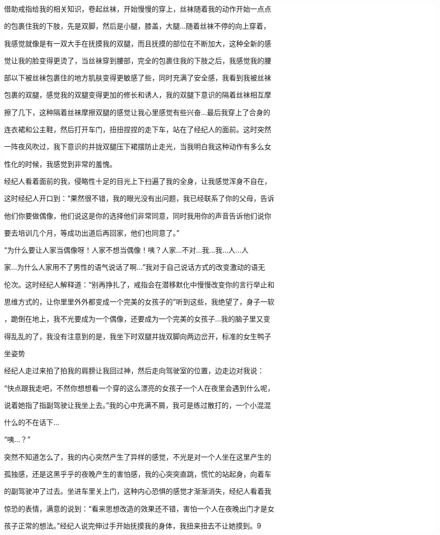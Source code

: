 借助戒指给我的相关知识，卷起丝袜，开始慢慢的穿上，丝袜随着我的动作开始一点点

的包裹住我的下肢，先是双脚，然后是小腿，膝盖，大腿...随着丝袜不停的向上穿着，

我感觉就像是有一双大手在抚摸我的双腿，而且抚摸的部位在不断加大，这种全新的感

觉让我的脸变得更烫了，当丝袜穿到腰部，完全的包裹住我的下肢之后，我感觉我的腰

部以下被丝袜包裹住的地方肌肤变得更敏感了些，同时充满了安全感，我看到我被丝袜

包裹的双腿，感觉我的双腿变得更加的修长和诱人，我的双腿下意识的隔着丝袜相互摩

擦了几下，这种隔着丝袜摩擦双腿的感觉让我心里感觉有些兴奋...最后我穿上了合身的

连衣裙和公主鞋，然后打开车门，扭扭捏捏的走下车，站在了经纪人的面前。这时突然

一阵夜风吹过，我下意识的并拢双腿压下裙摆防止走光，当我明白我这种动作有多么女

性化的时候，我感觉到非常的羞愧。



经纪人看着面前的我，侵略性十足的目光上下扫遍了我的全身，让我感觉浑身不自在，

这时经纪人开口到：“果然很不错，我的眼光没有出问题，我已经联系了你的父母，告诉

他们你要做偶像，他们说这是你的选择他们非常同意，同时我用你的声音告诉他们说你

要去培训几个月，等成功出道后再回家，他们也同意了。”



“为什么要让人家当偶像呀！人家不想当偶像！咦？人家...不对...我...我...人...人

家...为什么人家用不了男性的语气说话了啊...”我对于自己说话方式的改变激动的语无

伦次。这时经纪人解释道：“别再挣扎了，戒指会在潜移默化中慢慢改变你的言行举止和

思维方式的，让你里里外外都变成一个完美的女孩子的”听到这些，我绝望了，身子一软

，跪倒在地上，我不光要成为一个偶像，还要成为一个完美的女孩子...我的脑子里又变

得乱乱的了，我没有注意到的是，我坐下时双腿并拢双脚向两边岔开，标准的女生鸭子

坐姿势



经纪人走过来拍了拍我的肩膀让我回过神，然后走向驾驶室的位置，边走边对我说：

“快点跟我走吧，不然你想想看一个穿的这么漂亮的女孩子一个人在夜里会遇到什么呢，

说着她指了指副驾驶让我坐上去。”我的心中充满不屑，我可是练过散打的，一个小混混

什么的不在话下...

“咦...？”

突然不知道怎么了，我的内心突然产生了异样的感觉，不光是对一个人坐在这里产生的

孤独感，还是这黑乎乎的夜晚产生的害怕感，我的心突突直跳，慌忙的站起身，向着车

的副驾驶冲了过去。坐进车里关上门，这种内心恐惧的感觉才渐渐消失，经纪人看着我

惊恐的表情，满意的说到：“看来思想改造的效果还不错，害怕一个人在夜晚出门才是女

孩子正常的想法。”经纪人说完伸过手开始抚摸我的身体，我扭来扭去不让她摸到。9
